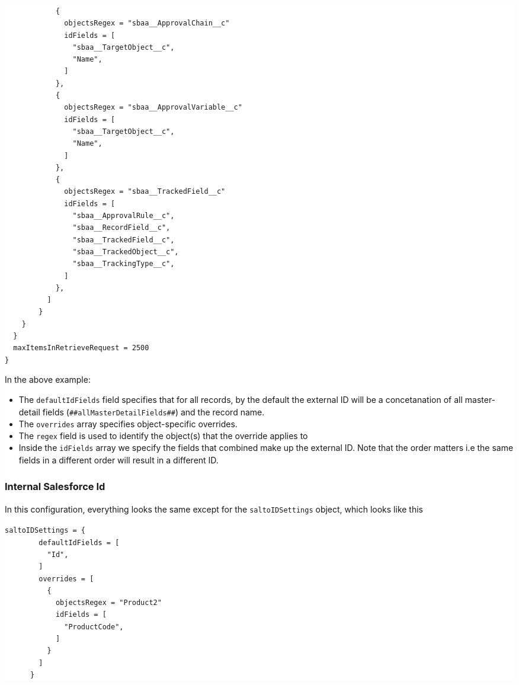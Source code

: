 ```
            {
              objectsRegex = "sbaa__ApprovalChain__c"
              idFields = [
                "sbaa__TargetObject__c",
                "Name",
              ]
            },
            {
              objectsRegex = "sbaa__ApprovalVariable__c"
              idFields = [
                "sbaa__TargetObject__c",
                "Name",
              ]
            },
            {
              objectsRegex = "sbaa__TrackedField__c"
              idFields = [
                "sbaa__ApprovalRule__c",
                "sbaa__RecordField__c",
                "sbaa__TrackedField__c",
                "sbaa__TrackedObject__c",
                "sbaa__TrackingType__c",
              ]
            },
          ]
        }
    }
  }
  maxItemsInRetrieveRequest = 2500
}
```

In the above example:

- The `defaultIdFields` field specifies that for all records, by the default the external ID will be a concetanation of all master-detail fields (`##allMasterDetailFields##`) and the record name.
- The `overrides` array specifies object-specific overrides.
- The `regex` field is used to identify the object(s) that the override applies to
- Inside the `idFields` array we specify the fields that combined make up the external ID. Note that the order matters i.e the same fields in a different order will result in a different ID.

### Internal Salesforce Id

In this configuration, everything looks the same except for the `saltoIDSettings` object, which looks like this

```
saltoIDSettings = {
        defaultIdFields = [
          "Id",
        ]
        overrides = [
          {
            objectsRegex = "Product2"
            idFields = [
              "ProductCode",
            ]
          }
        ]
      }

```
